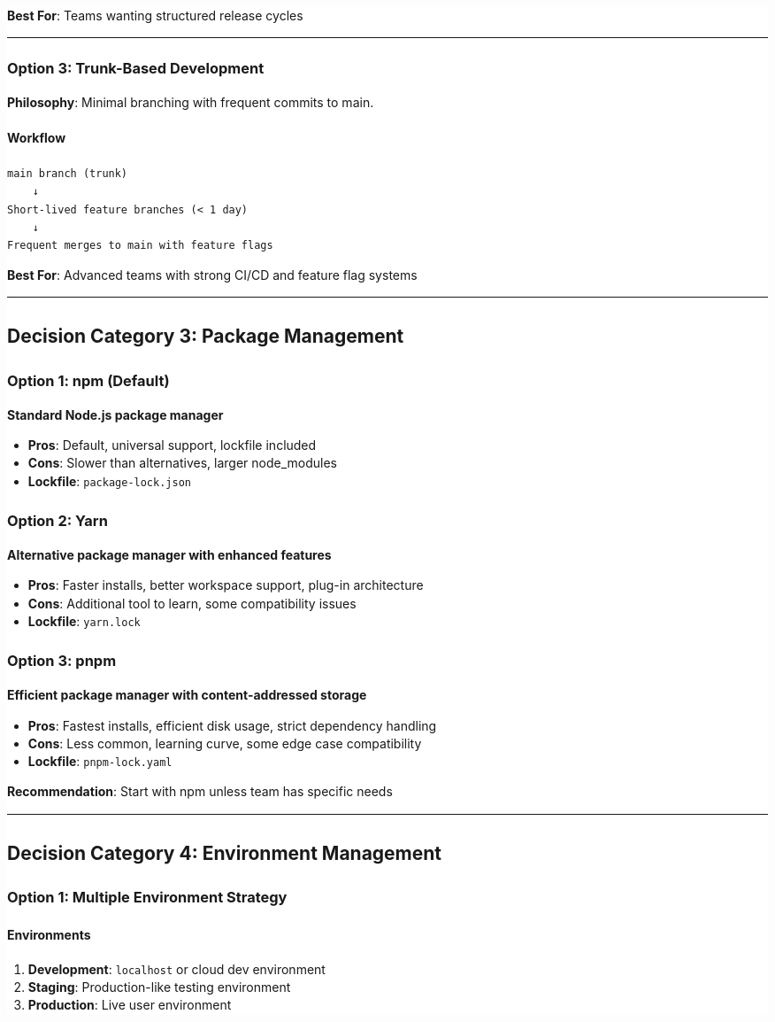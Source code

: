 **Best For**: Teams wanting structured release cycles

---

### Option 3: Trunk-Based Development

**Philosophy**: Minimal branching with frequent commits to main.

#### Workflow
```
main branch (trunk)
    ↓
Short-lived feature branches (< 1 day)
    ↓
Frequent merges to main with feature flags
```

**Best For**: Advanced teams with strong CI/CD and feature flag systems

---

## Decision Category 3: Package Management

### Option 1: npm (Default)

**Standard Node.js package manager**
- **Pros**: Default, universal support, lockfile included
- **Cons**: Slower than alternatives, larger node_modules
- **Lockfile**: `package-lock.json`

### Option 2: Yarn

**Alternative package manager with enhanced features**
- **Pros**: Faster installs, better workspace support, plug-in architecture
- **Cons**: Additional tool to learn, some compatibility issues
- **Lockfile**: `yarn.lock`

### Option 3: pnpm

**Efficient package manager with content-addressed storage**
- **Pros**: Fastest installs, efficient disk usage, strict dependency handling
- **Cons**: Less common, learning curve, some edge case compatibility
- **Lockfile**: `pnpm-lock.yaml`

**Recommendation**: Start with npm unless team has specific needs

---

## Decision Category 4: Environment Management

### Option 1: Multiple Environment Strategy

#### Environments
1. **Development**: `localhost` or cloud dev environment
2. **Staging**: Production-like testing environment
3. **Production**: Live user environment
